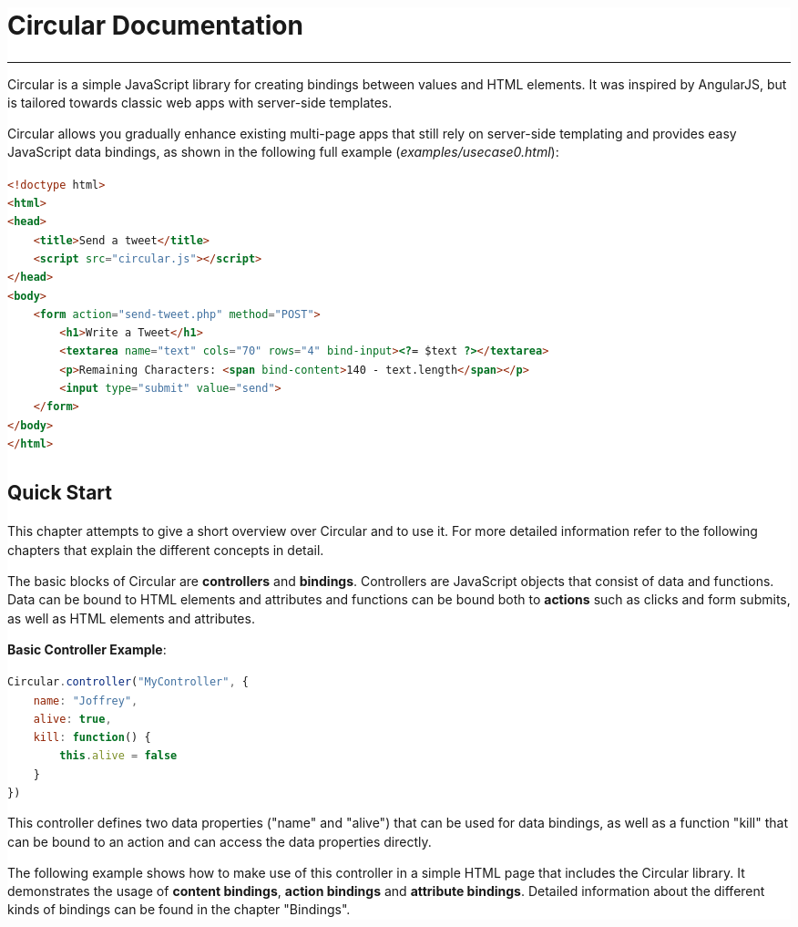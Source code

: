Circular Documentation
======================
----------

Circular is a simple JavaScript library for creating bindings between values and HTML elements. It was inspired by AngularJS, but is tailored towards classic web apps with server-side templates.

Circular allows you gradually enhance existing multi-page apps that still rely on server-side templating and provides easy JavaScript data bindings, as shown in the following full example (*examples/usecase0.html*):
```html
<!doctype html>
<html>
<head>
	<title>Send a tweet</title>
	<script src="circular.js"></script>
</head>
<body>
	<form action="send-tweet.php" method="POST">
		<h1>Write a Tweet</h1>
		<textarea name="text" cols="70" rows="4" bind-input><?= $text ?></textarea>
		<p>Remaining Characters: <span bind-content>140 - text.length</span></p>
		<input type="submit" value="send">
	</form>
</body>
</html>
```

Quick Start
------------

This chapter attempts to give a short overview over Circular and to use it. For more detailed information refer to the following chapters that explain the different concepts in detail.

The basic blocks of Circular are **controllers** and **bindings**. Controllers are JavaScript objects that consist of data and functions. Data can be bound to HTML elements and attributes and functions can be bound both to **actions** such as clicks and form submits, as well as HTML elements and attributes.

**Basic Controller Example**:

```javascript
Circular.controller("MyController", {
	name: "Joffrey",
	alive: true,
	kill: function() {
		this.alive = false
	}
})
```

This controller defines two data properties ("name" and "alive") that can be used for data bindings, as well as a function "kill" that can be bound to an action and can access the data properties directly.

The following example shows how to make use of this controller in a simple HTML page that includes the Circular library. It demonstrates the usage of **content bindings**, **action bindings** and **attribute bindings**. Detailed information about the different kinds of bindings can be found in the chapter "Bindings".
